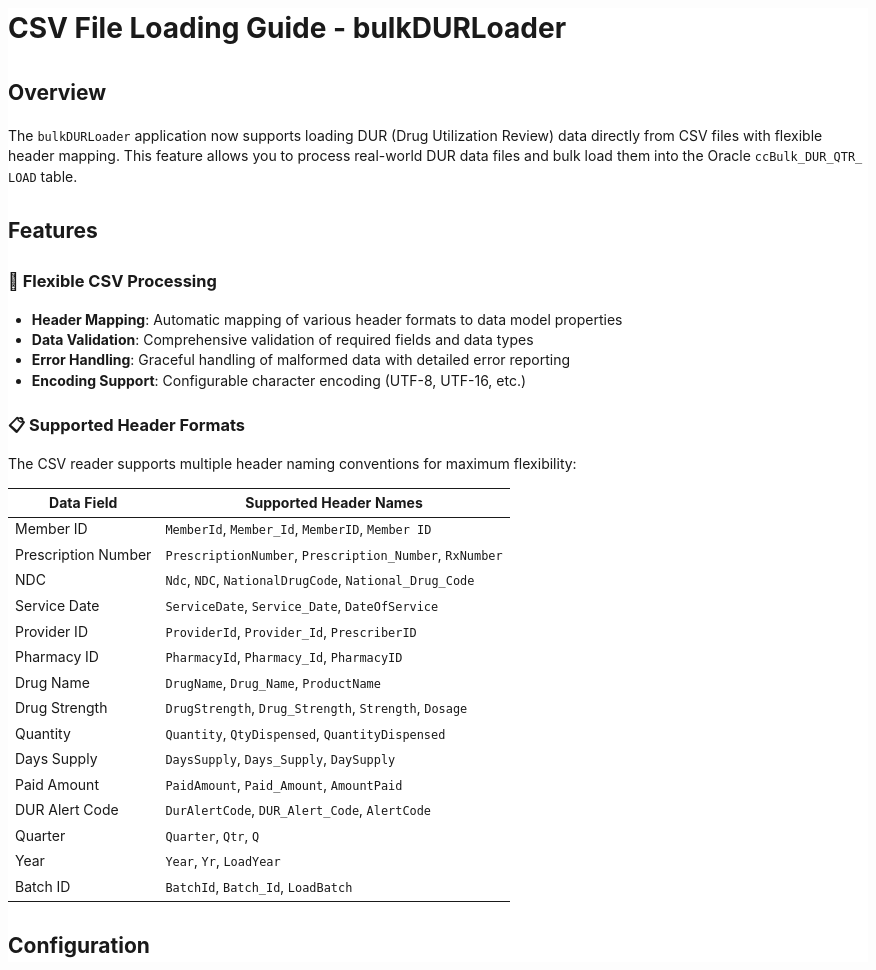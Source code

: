 # CSV File Loading Guide - bulkDURLoader

## Overview

The `bulkDURLoader` application now supports loading DUR (Drug Utilization Review) data directly from CSV files with flexible header mapping. This feature allows you to process real-world DUR data files and bulk load them into the Oracle `ccBulk_DUR_QTR_LOAD` table.

## Features

### 🔄 **Flexible CSV Processing**
- **Header Mapping**: Automatic mapping of various header formats to data model properties
- **Data Validation**: Comprehensive validation of required fields and data types
- **Error Handling**: Graceful handling of malformed data with detailed error reporting
- **Encoding Support**: Configurable character encoding (UTF-8, UTF-16, etc.)

### 📋 **Supported Header Formats**

The CSV reader supports multiple header naming conventions for maximum flexibility:

| Data Field | Supported Header Names |
|------------|----------------------|
| Member ID | `MemberId`, `Member_Id`, `MemberID`, `Member ID` |
| Prescription Number | `PrescriptionNumber`, `Prescription_Number`, `RxNumber` |
| NDC | `Ndc`, `NDC`, `NationalDrugCode`, `National_Drug_Code` |
| Service Date | `ServiceDate`, `Service_Date`, `DateOfService` |
| Provider ID | `ProviderId`, `Provider_Id`, `PrescriberID` |
| Pharmacy ID | `PharmacyId`, `Pharmacy_Id`, `PharmacyID` |
| Drug Name | `DrugName`, `Drug_Name`, `ProductName` |
| Drug Strength | `DrugStrength`, `Drug_Strength`, `Strength`, `Dosage` |
| Quantity | `Quantity`, `QtyDispensed`, `QuantityDispensed` |
| Days Supply | `DaysSupply`, `Days_Supply`, `DaySupply` |
| Paid Amount | `PaidAmount`, `Paid_Amount`, `AmountPaid` |
| DUR Alert Code | `DurAlertCode`, `DUR_Alert_Code`, `AlertCode` |
| Quarter | `Quarter`, `Qtr`, `Q` |
| Year | `Year`, `Yr`, `LoadYear` |
| Batch ID | `BatchId`, `Batch_Id`, `LoadBatch` |

## Configuration
